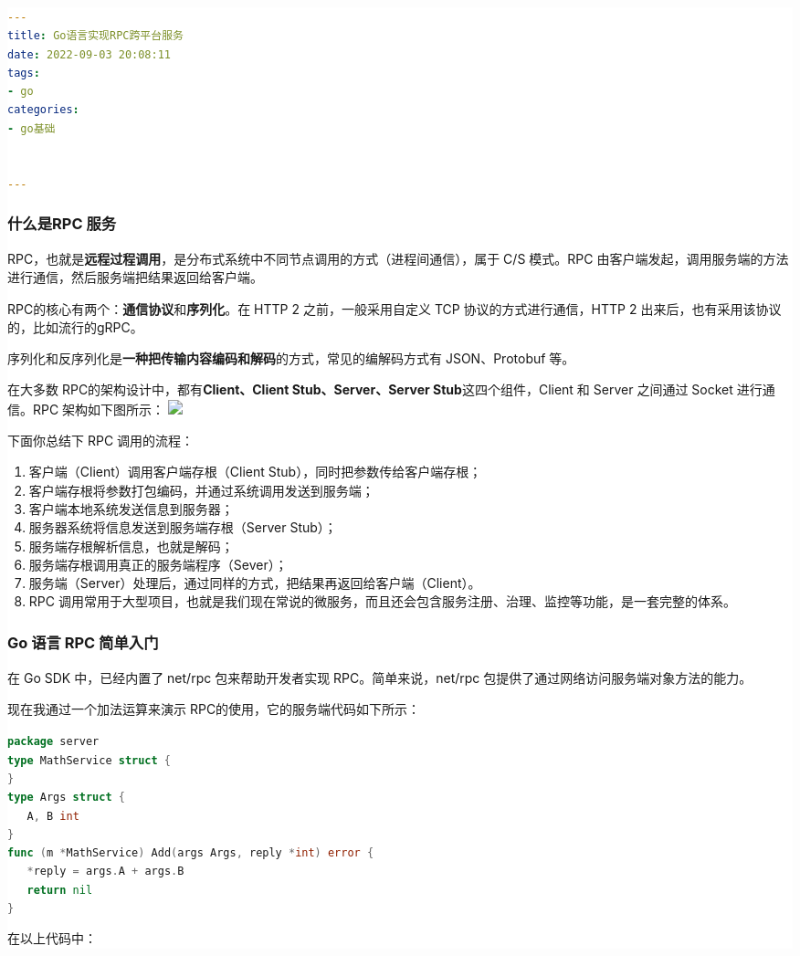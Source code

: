 ```yaml
---
title: Go语言实现RPC跨平台服务
date: 2022-09-03 20:08:11
tags:
- go
categories:
- go基础


---
```



### 什么是RPC 服务
RPC，也就是**远程过程调用**，是分布式系统中不同节点调用的方式（进程间通信），属于 C/S 模式。RPC 由客户端发起，调用服务端的方法进行通信，然后服务端把结果返回给客户端。

RPC的核心有两个：**通信协议**和**序列化**。在 HTTP 2 之前，一般采用自定义 TCP 协议的方式进行通信，HTTP 2 出来后，也有采用该协议的，比如流行的gRPC。

序列化和反序列化是**一种把传输内容编码和解码**的方式，常见的编解码方式有 JSON、Protobuf 等。

在大多数 RPC的架构设计中，都有**Client、Client Stub、Server、Server Stub**这四个组件，Client 和 Server 之间通过 Socket 进行通信。RPC 架构如下图所示：
![](https://raw.githubusercontent.com/sxz799/tuchuang-blog/main/img/2022/09/2022/09141607428.png)


下面你总结下 RPC 调用的流程：

1. 客户端（Client）调用客户端存根（Client Stub），同时把参数传给客户端存根；
1. 客户端存根将参数打包编码，并通过系统调用发送到服务端；
1. 客户端本地系统发送信息到服务器；
1. 服务器系统将信息发送到服务端存根（Server Stub）；
1. 服务端存根解析信息，也就是解码；
1. 服务端存根调用真正的服务端程序（Sever）；
1. 服务端（Server）处理后，通过同样的方式，把结果再返回给客户端（Client）。
1. RPC 调用常用于大型项目，也就是我们现在常说的微服务，而且还会包含服务注册、治理、监控等功能，是一套完整的体系。

### Go 语言 RPC 简单入门
在 Go SDK 中，已经内置了 net/rpc 包来帮助开发者实现 RPC。简单来说，net/rpc 包提供了通过网络访问服务端对象方法的能力。

现在我通过一个加法运算来演示 RPC的使用，它的服务端代码如下所示：
```go
package server
type MathService struct {
}
type Args struct {
   A, B int
}
func (m *MathService) Add(args Args, reply *int) error {
   *reply = args.A + args.B
   return nil
}

```
在以上代码中：
